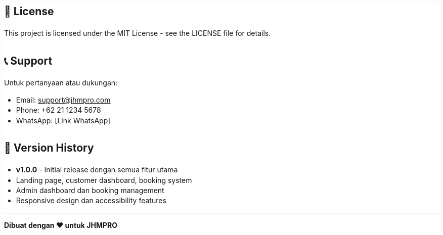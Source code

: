 ## 📄 License

This project is licensed under the MIT License - see the LICENSE file for details.

## 📞 Support

Untuk pertanyaan atau dukungan:
- Email: support@jhmpro.com
- Phone: +62 21 1234 5678
- WhatsApp: [Link WhatsApp]

## 🔄 Version History

- **v1.0.0** - Initial release dengan semua fitur utama
- Landing page, customer dashboard, booking system
- Admin dashboard dan booking management
- Responsive design dan accessibility features

---

**Dibuat dengan ❤️ untuk JHMPRO**
